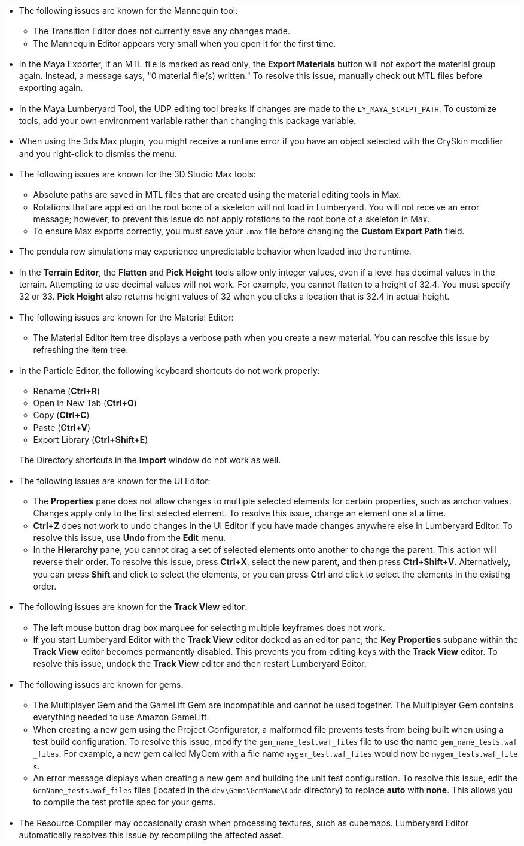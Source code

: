+ The following issues are known for the Mannequin tool: 
  + The Transition Editor does not currently save any changes made\.
  + The Mannequin Editor appears very small when you open it for the first time\.
+ In the Maya Exporter, if an MTL file is marked as read only, the **Export Materials** button will not export the material group again\. Instead, a message says, "0 material file\(s\) written\." To resolve this issue, manually check out MTL files before exporting again\.
+ In the Maya Lumberyard Tool, the UDP editing tool breaks if changes are made to the `LY_MAYA_SCRIPT_PATH`\. To customize tools, add your own environment variable rather than changing this package variable\.
+ When using the 3ds Max plugin, you might receive a runtime error if you have an object selected with the CrySkin modifier and you right\-click to dismiss the menu\.
+ The following issues are known for the 3D Studio Max tools: 
  + Absolute paths are saved in MTL files that are created using the material editing tools in Max\.
  + Rotations that are applied on the root bone of a skeleton will not load in Lumberyard\. You will not receive an error message; however, to prevent this issue do not apply rotations to the root bone of a skeleton in Max\.
  + To ensure Max exports correctly, you must save your `.max` file before changing the **Custom Export Path** field\.
+ The pendula row simulations may experience unpredictable behavior when loaded into the runtime\.
+ In the **Terrain Editor**, the **Flatten** and **Pick Height** tools allow only integer values, even if a level has decimal values in the terrain\. Attempting to use decimal values will not work\. For example, you cannot flatten to a height of 32\.4\. You must specify 32 or 33\. **Pick Height** also returns height values of 32 when you clicks a location that is 32\.4 in actual height\.
+ The following issues are known for the Material Editor: 
  + The Material Editor item tree displays a verbose path when you create a new material\. You can resolve this issue by refreshing the item tree\.
+ In the Particle Editor, the following keyboard shortcuts do not work properly: 
  + Rename \(**Ctrl\+R**\)
  + Open in New Tab \(**Ctrl\+O**\)
  + Copy \(**Ctrl\+C**\)
  + Paste \(**Ctrl\+V**\)
  + Export Library \(**Ctrl\+Shift\+E**\)

  The Directory shortcuts in the **Import** window do not work as well\.
+ The following issues are known for the UI Editor: 
  + The **Properties** pane does not allow changes to multiple selected elements for certain properties, such as anchor values\. Changes apply only to the first selected element\. To resolve this issue, change an element one at a time\.
  + **Ctrl\+Z** does not work to undo changes in the UI Editor if you have made changes anywhere else in Lumberyard Editor\. To resolve this issue, use **Undo** from the **Edit** menu\.
  + In the **Hierarchy** pane, you cannot drag a set of selected elements onto another to change the parent\. This action will reverse their order\. To resolve this issue, press **Ctrl\+X**, select the new parent, and then press **Ctrl\+Shift\+V**\. Alternatively, you can press **Shift** and click to select the elements, or you can press **Ctrl** and click to select the elements in the existing order\. 
+ The following issues are known for the **Track View** editor: 
  + The left mouse button drag box marquee for selecting multiple keyframes does not work\.
  + If you start Lumberyard Editor with the **Track View** editor docked as an editor pane, the **Key Properties** subpane within the **Track View** editor becomes permanently disabled\. This prevents you from editing keys with the **Track View** editor\. To resolve this issue, undock the **Track View** editor and then restart Lumberyard Editor\.
+ The following issues are known for gems: 
  + The Multiplayer Gem and the GameLift Gem are incompatible and cannot be used together\. The Multiplayer Gem contains everything needed to use Amazon GameLift\.
  + When creating a new gem using the Project Configurator, a malformed file prevents tests from being built when using a test build configuration\. To resolve this issue, modify the `gem_name_test.waf_files` file to use the name `gem_name_tests.waf_files`\. For example, a new gem called MyGem with a file name `mygem_test.waf_files` would now be `mygem_tests.waf_files`\.
  + An error message displays when creating a new gem and building the unit test configuration\. To resolve this issue, edit the `GemName_tests.waf_files` files \(located in the `dev\Gems\GemName\Code` directory\) to replace **auto** with **none**\. This allows you to compile the test profile spec for your gems\.
+ The Resource Compiler may occasionally crash when processing textures, such as cubemaps\. Lumberyard Editor automatically resolves this issue by recompiling the affected asset\.